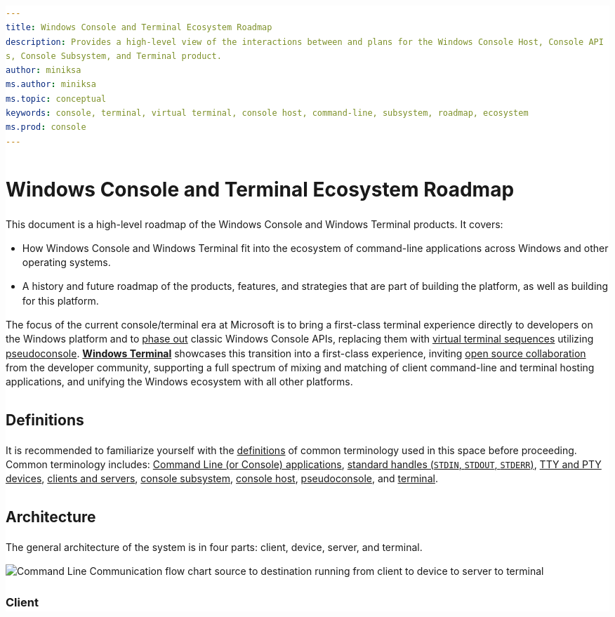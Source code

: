 ```yaml
---
title: Windows Console and Terminal Ecosystem Roadmap
description: Provides a high-level view of the interactions between and plans for the Windows Console Host, Console APIs, Console Subsystem, and Terminal product.
author: miniksa
ms.author: miniksa
ms.topic: conceptual
keywords: console, terminal, virtual terminal, console host, command-line, subsystem, roadmap, ecosystem
ms.prod: console
---
```


# Windows Console and Terminal Ecosystem Roadmap

This document is a high-level roadmap of the Windows Console and Windows Terminal products. It covers:


- How Windows Console and Windows Terminal fit into the ecosystem of command-line applications across Windows and other operating systems.

- A history and future roadmap of the products, features, and strategies that are part of building the platform, as well as building for this platform.

The focus of the current console/terminal era at Microsoft is to bring a first-class terminal experience directly to developers on the Windows platform and to [phase out](classic-vs-vt.md) classic Windows Console APIs, replacing them with [virtual terminal sequences](console-virtual-terminal-sequences.md) utilizing [pseudoconsole](pseudoconsoles.md). **[Windows Terminal](/terminal/get-started)** showcases this transition into a first-class experience, inviting [open source collaboration](https://github.com/microsoft/terminal) from the developer community, supporting a full spectrum of mixing and matching of client command-line and terminal hosting applications, and unifying the Windows ecosystem with all other platforms.

## Definitions

It is recommended to familiarize yourself with the [definitions](definitions.md) of common terminology used in this space before proceeding. Common terminology includes: [Command Line (or Console) applications](definitions.md#command-line-applications), [standard handles (`STDIN`, `STDOUT`, `STDERR`)](definitions.md#standard-handles), [TTY and PTY devices](definitions.md#ttypty), [clients and servers](definitions.md#clients-and-servers), [console subsystem](definitions.md#console-subsystem), [console host](definitions.md#console-host), [pseudoconsole](definitions.md#pseudoconsole), and [terminal](definitions.md#terminal).

## Architecture

The general architecture of the system is in four parts: client, device, server, and terminal.

![Command Line Communication flow chart source to destination running from client to device to server to terminal](images/command-line-communication.png)

### Client
